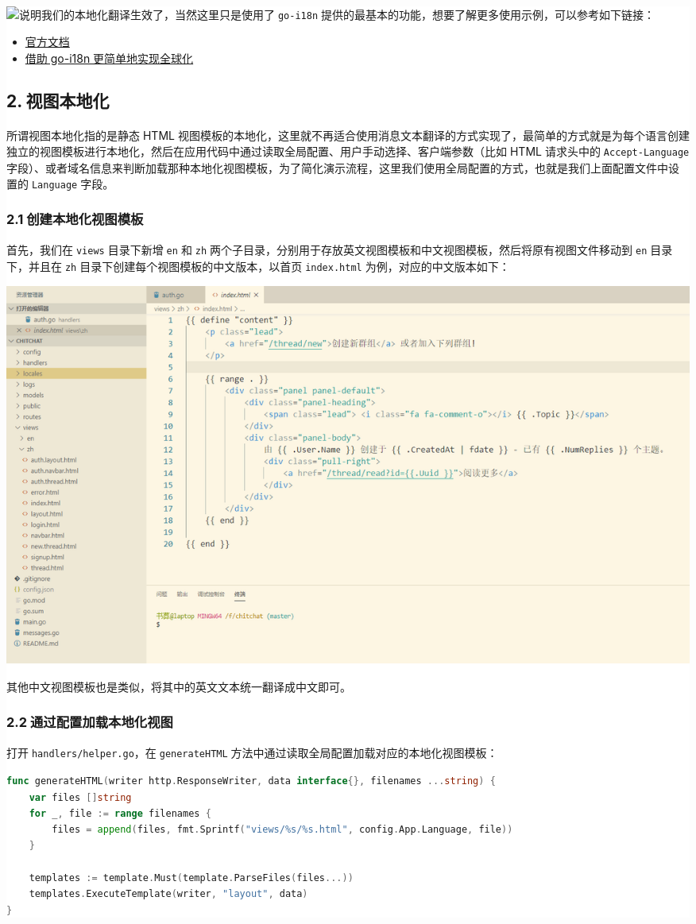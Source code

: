 ![](https://qcdn.xueyuanjun.com/storage/uploads/images/gallery/2020-04/image-15869249174748.jpg)说明我们的本地化翻译生效了，当然这里只是使用了 `go-i18n` 提供的最基本的功能，想要了解更多使用示例，可以参考如下链接：

*   [官方文档](https://github.com/nicksnyder/go-i18n)
*   [借助 go-i18n 更简单地实现全球化](https://zyfdegh.github.io/post/201809-translation-go-i18n/)

## 2. 视图本地化

所谓视图本地化指的是静态 HTML 视图模板的本地化，这里就不再适合使用消息文本翻译的方式实现了，最简单的方式就是为每个语言创建独立的视图模板进行本地化，然后在应用代码中通过读取全局配置、用户手动选择、客户端参数（比如 HTML 请求头中的 `Accept-Language` 字段）、或者域名信息来判断加载那种本地化视图模板，为了简化演示流程，这里我们使用全局配置的方式，也就是我们上面配置文件中设置的 `Language` 字段。

### 2.1 创建本地化视图模板

首先，我们在 `views` 目录下新增 `en` 和 `zh` 两个子目录，分别用于存放英文视图模板和中文视图模板，然后将原有视图文件移动到 `en` 目录下，并且在 `zh` 目录下创建每个视图模板的中文版本，以首页 `index.html` 为例，对应的中文版本如下：

![Snipaste_2020-06-07_20-40-32](/images/基于Go语言开发在线论坛8-消息和视图和日期时间本地化/Snipaste_2020-06-07_20-40-32.png)

其他中文视图模板也是类似，将其中的英文文本统一翻译成中文即可。

### 2.2 通过配置加载本地化视图

打开 `handlers/helper.go`，在 `generateHTML` 方法中通过读取全局配置加载对应的本地化视图模板：

```go
func generateHTML(writer http.ResponseWriter, data interface{}, filenames ...string) {
    var files []string
    for _, file := range filenames {
        files = append(files, fmt.Sprintf("views/%s/%s.html", config.App.Language, file))
    }
    
    templates := template.Must(template.ParseFiles(files...))
    templates.ExecuteTemplate(writer, "layout", data)
}
```
